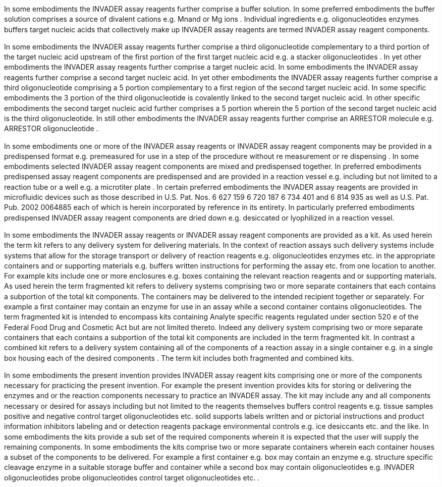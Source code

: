 In some embodiments the INVADER assay reagents further comprise a buffer solution. In some preferred embodiments the buffer solution comprises a source of divalent cations e.g. Mnand or Mg ions . Individual ingredients e.g. oligonucleotides enzymes buffers target nucleic acids that collectively make up INVADER assay reagents are termed INVADER assay reagent components. 

In some embodiments the INVADER assay reagents further comprise a third oligonucleotide complementary to a third portion of the target nucleic acid upstream of the first portion of the first target nucleic acid e.g. a stacker oligonucleotides . In yet other embodiments the INVADER assay reagents further comprise a target nucleic acid. In some embodiments the INVADER assay reagents further comprise a second target nucleic acid. In yet other embodiments the INVADER assay reagents further comprise a third oligonucleotide comprising a 5 portion complementary to a first region of the second target nucleic acid. In some specific embodiments the 3 portion of the third oligonucleotide is covalently linked to the second target nucleic acid. In other specific embodiments the second target nucleic acid further comprises a 5 portion wherein the 5 portion of the second target nucleic acid is the third oligonucleotide. In still other embodiments the INVADER assay reagents further comprise an ARRESTOR molecule e.g. ARRESTOR oligonucleotide .

In some embodiments one or more of the INVADER assay reagents or INVADER assay reagent components may be provided in a predispensed format e.g. premeasured for use in a step of the procedure without re measurement or re dispensing . In some embodiments selected INVADER assay reagent components are mixed and predispensed together. In preferred embodiments predispensed assay reagent components are predispensed and are provided in a reaction vessel e.g. including but not limited to a reaction tube or a well e.g. a microtiter plate . In certain preferred embodiments the INVADER assay reagents are provided in microfluidic devices such as those described in U.S. Pat. Nos. 6 627 159 6 720 187 6 734 401 and 6 814 935 as well as U.S. Pat. Pub. 2002 0064885 each of which is herein incorporated by reference in its entirety. In particularly preferred embodiments predispensed INVADER assay reagent components are dried down e.g. desiccated or lyophilized in a reaction vessel.

In some embodiments the INVADER assay reagents or INVADER assay reagent components are provided as a kit. As used herein the term kit refers to any delivery system for delivering materials. In the context of reaction assays such delivery systems include systems that allow for the storage transport or delivery of reaction reagents e.g. oligonucleotides enzymes etc. in the appropriate containers and or supporting materials e.g. buffers written instructions for performing the assay etc. from one location to another. For example kits include one or more enclosures e.g. boxes containing the relevant reaction reagents and or supporting materials. As used herein the term fragmented kit refers to delivery systems comprising two or more separate containers that each contains a subportion of the total kit components. The containers may be delivered to the intended recipient together or separately. For example a first container may contain an enzyme for use in an assay while a second container contains oligonucleotides. The term fragmented kit is intended to encompass kits containing Analyte specific reagents regulated under section 520 e of the Federal Food Drug and Cosmetic Act but are not limited thereto. Indeed any delivery system comprising two or more separate containers that each contains a subportion of the total kit components are included in the term fragmented kit. In contrast a combined kit refers to a delivery system containing all of the components of a reaction assay in a single container e.g. in a single box housing each of the desired components . The term kit includes both fragmented and combined kits.

In some embodiments the present invention provides INVADER assay reagent kits comprising one or more of the components necessary for practicing the present invention. For example the present invention provides kits for storing or delivering the enzymes and or the reaction components necessary to practice an INVADER assay. The kit may include any and all components necessary or desired for assays including but not limited to the reagents themselves buffers control reagents e.g. tissue samples positive and negative control target oligonucleotides etc. solid supports labels written and or pictorial instructions and product information inhibitors labeling and or detection reagents package environmental controls e.g. ice desiccants etc. and the like. In some embodiments the kits provide a sub set of the required components wherein it is expected that the user will supply the remaining components. In some embodiments the kits comprise two or more separate containers wherein each container houses a subset of the components to be delivered. For example a first container e.g. box may contain an enzyme e.g. structure specific cleavage enzyme in a suitable storage buffer and container while a second box may contain oligonucleotides e.g. INVADER oligonucleotides probe oligonucleotides control target oligonucleotides etc. .
